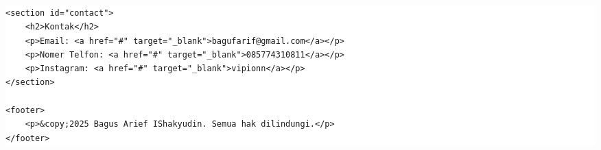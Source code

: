     <section id="contact">
        <h2>Kontak</h2>
        <p>Email: <a href="#" target="_blank">bagufarif@gmail.com</a></p>
        <p>Nomer Telfon: <a href="#" target="_blank">085774310811</a></p>
        <p>Instagram: <a href="#" target="_blank">vipionn</a></p>
    </section>

    <footer>
        <p>&copy;2025 Bagus Arief IShakyudin. Semua hak dilindungi.</p>
    </footer>
</body>
</html>
